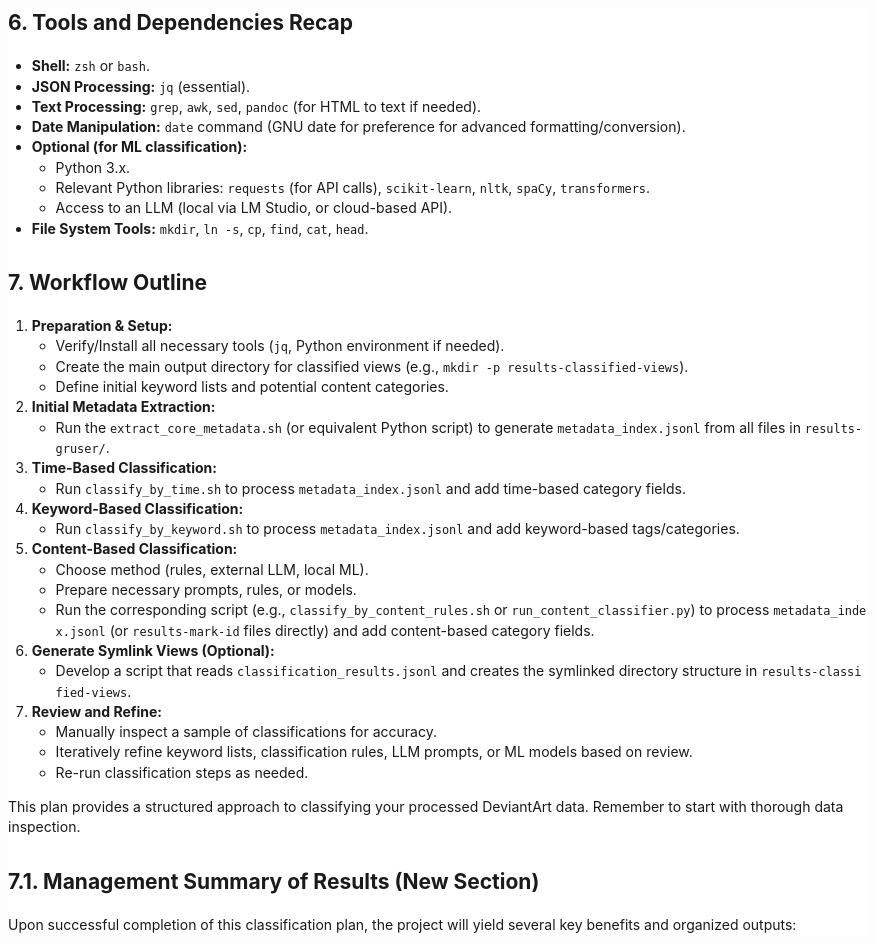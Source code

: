 ## 6. Tools and Dependencies Recap
*   **Shell:** `zsh` or `bash`.
*   **JSON Processing:** `jq` (essential).
*   **Text Processing:** `grep`, `awk`, `sed`, `pandoc` (for HTML to text if needed).
*   **Date Manipulation:** `date` command (GNU date for preference for advanced formatting/conversion).
*   **Optional (for ML classification):**
    *   Python 3.x.
    *   Relevant Python libraries: `requests` (for API calls), `scikit-learn`, `nltk`, `spaCy`, `transformers`.
    *   Access to an LLM (local via LM Studio, or cloud-based API).
*   **File System Tools:** `mkdir`, `ln -s`, `cp`, `find`, `cat`, `head`.

## 7. Workflow Outline

1.  **Preparation & Setup:**
    *   Verify/Install all necessary tools (`jq`, Python environment if needed).
    *   Create the main output directory for classified views (e.g., `mkdir -p results-classified-views`).
    *   Define initial keyword lists and potential content categories.
2.  **Initial Metadata Extraction:**
    *   Run the `extract_core_metadata.sh` (or equivalent Python script) to generate `metadata_index.jsonl` from all files in `results-gruser/`.
3.  **Time-Based Classification:**
    *   Run `classify_by_time.sh` to process `metadata_index.jsonl` and add time-based category fields.
4.  **Keyword-Based Classification:**
    *   Run `classify_by_keyword.sh` to process `metadata_index.jsonl` and add keyword-based tags/categories.
5.  **Content-Based Classification:**
    *   Choose method (rules, external LLM, local ML).
    *   Prepare necessary prompts, rules, or models.
    *   Run the corresponding script (e.g., `classify_by_content_rules.sh` or `run_content_classifier.py`) to process `metadata_index.jsonl` (or `results-mark-id` files directly) and add content-based category fields.
6.  **Generate Symlink Views (Optional):**
    *   Develop a script that reads `classification_results.jsonl` and creates the symlinked directory structure in `results-classified-views`.
7.  **Review and Refine:**
    *   Manually inspect a sample of classifications for accuracy.
    *   Iteratively refine keyword lists, classification rules, LLM prompts, or ML models based on review.
    *   Re-run classification steps as needed.

This plan provides a structured approach to classifying your processed DeviantArt data. Remember to start with thorough data inspection.

## 7.1. Management Summary of Results (New Section)

Upon successful completion of this classification plan, the project will yield several key benefits and organized outputs:

